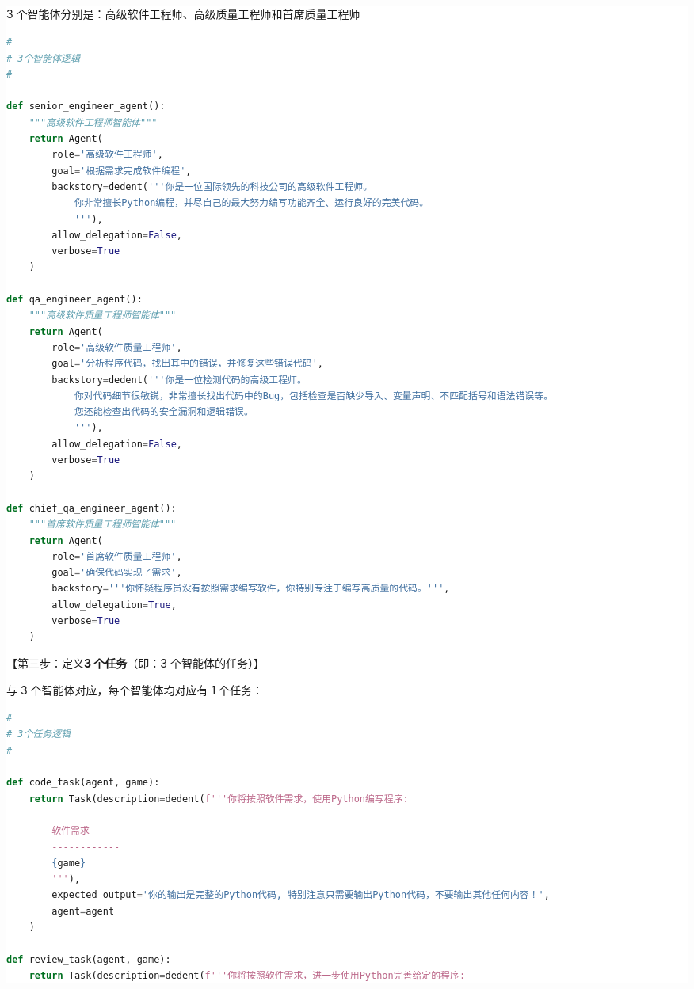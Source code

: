 3 个智能体分别是：高级软件工程师、高级质量工程师和首席质量工程师

```python
#
# 3个智能体逻辑
#

def senior_engineer_agent():
	"""高级软件工程师智能体"""
	return Agent(
		role='高级软件工程师',
		goal='根据需求完成软件编程',
		backstory=dedent('''你是一位国际领先的科技公司的高级软件工程师。
			你非常擅长Python编程，并尽自己的最大努力编写功能齐全、运行良好的完美代码。
			'''),
		allow_delegation=False,
		verbose=True
	)

def qa_engineer_agent():
	"""高级软件质量工程师智能体"""
	return Agent(
		role='高级软件质量工程师',
		goal='分析程序代码，找出其中的错误，并修复这些错误代码',
		backstory=dedent('''你是一位检测代码的高级工程师。
			你对代码细节很敏锐，非常擅长找出代码中的Bug，包括检查是否缺少导入、变量声明、不匹配括号和语法错误等。
			您还能检查出代码的安全漏洞和逻辑错误。
			'''),
		allow_delegation=False,
		verbose=True
	)

def chief_qa_engineer_agent():
	"""首席软件质量工程师智能体"""
	return Agent(
		role='首席软件质量工程师',
		goal='确保代码实现了需求',
		backstory='''你怀疑程序员没有按照需求编写软件，你特别专注于编写高质量的代码。''',
		allow_delegation=True,
		verbose=True
	)
```

【第三步：定义**3 个任务**（即：3 个智能体的任务）】

与 3 个智能体对应，每个智能体均对应有 1 个任务：

```python
#
# 3个任务逻辑
#

def code_task(agent, game):
	return Task(description=dedent(f'''你将按照软件需求，使用Python编写程序:

		软件需求
		------------
		{game}
		'''),
		expected_output='你的输出是完整的Python代码, 特别注意只需要输出Python代码，不要输出其他任何内容！',
		agent=agent
	)

def review_task(agent, game):
	return Task(description=dedent(f'''你将按照软件需求，进一步使用Python完善给定的程序:

```